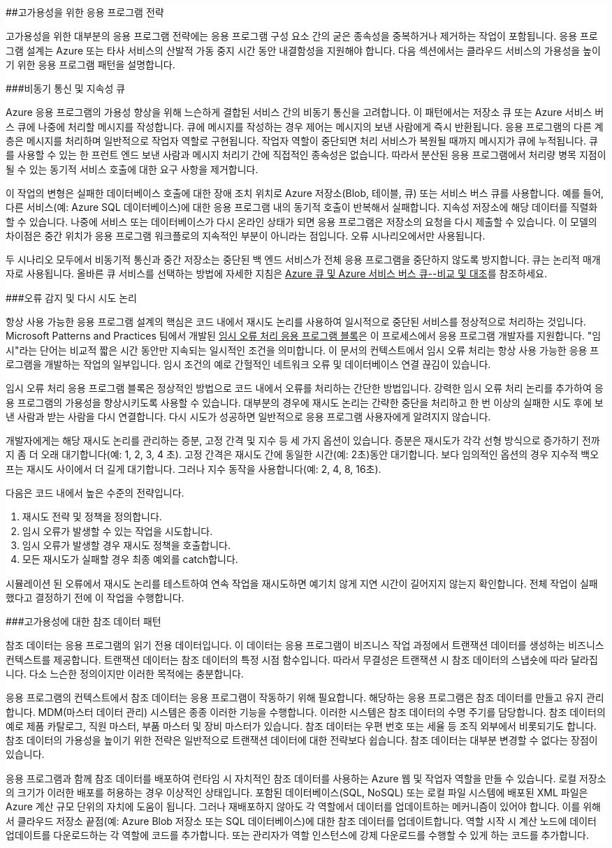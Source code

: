 ##고가용성을 위한 응용 프로그램 전략

고가용성을 위한 대부분의 응용 프로그램 전략에는 응용 프로그램 구성 요소 간의 굳은 종속성을 중복하거나 제거하는 작업이 포함됩니다. 응용 프로그램 설계는 Azure 또는 타사 서비스의 산발적 가동 중지 시간 동안 내결함성을 지원해야 합니다. 다음 섹션에서는 클라우드 서비스의 가용성을 높이기 위한 응용 프로그램 패턴을 설명합니다.

###비동기 통신 및 지속성 큐

Azure 응용 프로그램의 가용성 향상을 위해 느슨하게 결합된 서비스 간의 비동기 통신을 고려합니다. 이 패턴에서는 저장소 큐 또는 Azure 서비스 버스 큐에 나중에 처리할 메시지를 작성합니다. 큐에 메시지를 작성하는 경우 제어는 메시지의 보낸 사람에게 즉시 반환됩니다. 응용 프로그램의 다른 계층은 메시지를 처리하며 일반적으로 작업자 역할로 구현됩니다. 작업자 역할이 중단되면 처리 서비스가 복원될 때까지 메시지가 큐에 누적됩니다. 큐를 사용할 수 있는 한 프런트 엔드 보낸 사람과 메시지 처리기 간에 직접적인 종속성은 없습니다. 따라서 분산된 응용 프로그램에서 처리량 병목 지점이 될 수 있는 동기적 서비스 호출에 대한 요구 사항을 제거합니다.

이 작업의 변형은 실패한 데이터베이스 호출에 대한 장애 조치 위치로 Azure 저장소(Blob, 테이블, 큐) 또는 서비스 버스 큐를 사용합니다. 예를 들어, 다른 서비스(예: Azure SQL 데이터베이스)에 대한 응용 프로그램 내의 동기적 호출이 반복해서 실패합니다. 지속성 저장소에 해당 데이터를 직렬화할 수 있습니다. 나중에 서비스 또는 데이터베이스가 다시 온라인 상태가 되면 응용 프로그램은 저장소의 요청을 다시 제출할 수 있습니다. 이 모델의 차이점은 중간 위치가 응용 프로그램 워크플로의 지속적인 부분이 아니라는 점입니다. 오류 시나리오에서만 사용됩니다.

두 시나리오 모두에서 비동기적 통신과 중간 저장소는 중단된 백 엔드 서비스가 전체 응용 프로그램을 중단하지 않도록 방지합니다. 큐는 논리적 매개자로 사용됩니다. 올바른 큐 서비스를 선택하는 방법에 자세한 지침은 [Azure 큐 및 Azure 서비스 버스 큐--비교 및 대조](../service-bus/service-bus-azure-and-service-bus-queues-compared-contrasted.md)를 참조하세요.

###오류 감지 및 다시 시도 논리

항상 사용 가능한 응용 프로그램 설계의 핵심은 코드 내에서 재시도 논리를 사용하여 일시적으로 중단된 서비스를 정상적으로 처리하는 것입니다. Microsoft Patterns and Practices 팀에서 개발된 [임시 오류 처리 응용 프로그램 블록](https://msdn.microsoft.com/library/hh680934.aspx)은 이 프로세스에서 응용 프로그램 개발자를 지원합니다. "임시"라는 단어는 비교적 짧은 시간 동안만 지속되는 일시적인 조건을 의미합니다. 이 문서의 컨텍스트에서 임시 오류 처리는 항상 사용 가능한 응용 프로그램을 개발하는 작업의 일부입니다. 임시 조건의 예로 간헐적인 네트워크 오류 및 데이터베이스 연결 끊김이 있습니다.

임시 오류 처리 응용 프로그램 블록은 정상적인 방법으로 코드 내에서 오류를 처리하는 간단한 방법입니다. 강력한 임시 오류 처리 논리를 추가하여 응용 프로그램의 가용성을 향상시키도록 사용할 수 있습니다. 대부분의 경우에 재시도 논리는 간략한 중단을 처리하고 한 번 이상의 실패한 시도 후에 보낸 사람과 받는 사람을 다시 연결합니다. 다시 시도가 성공하면 일반적으로 응용 프로그램 사용자에게 알려지지 않습니다.

개발자에게는 해당 재시도 논리를 관리하는 증분, 고정 간격 및 지수 등 세 가지 옵션이 있습니다. 증분은 재시도가 각각 선형 방식으로 증가하기 전까지 좀 더 오래 대기합니다(예: 1, 2, 3, 4 초). 고정 간격은 재시도 간에 동일한 시간(예: 2초)동안 대기합니다. 보다 임의적인 옵션의 경우 지수적 백오프는 재시도 사이에서 더 길게 대기합니다. 그러나 지수 동작을 사용합니다(예: 2, 4, 8, 16초).

다음은 코드 내에서 높은 수준의 전략입니다.

1. 재시도 전략 및 정책을 정의합니다.
1. 임시 오류가 발생할 수 있는 작업을 시도합니다.
1. 임시 오류가 발생할 경우 재시도 정책을 호출합니다.
1. 모든 재시도가 실패할 경우 최종 예외를 catch합니다.

시뮬레이션 된 오류에서 재시도 논리를 테스트하여 연속 작업을 재시도하면 예기치 않게 지연 시간이 길어지지 않는지 확인합니다. 전체 작업이 실패했다고 결정하기 전에 이 작업을 수행합니다.

###고가용성에 대한 참조 데이터 패턴

참조 데이터는 응용 프로그램의 읽기 전용 데이터입니다. 이 데이터는 응용 프로그램이 비즈니스 작업 과정에서 트랜잭션 데이터를 생성하는 비즈니스 컨텍스트를 제공합니다. 트랜잭션 데이터는 참조 데이터의 특정 시점 함수입니다. 따라서 무결성은 트랜잭션 시 참조 데이터의 스냅숏에 따라 달라집니다. 다소 느슨한 정의이지만 이러한 목적에는 충분합니다.

응용 프로그램의 컨텍스트에서 참조 데이터는 응용 프로그램이 작동하기 위해 필요합니다. 해당하는 응용 프로그램은 참조 데이터를 만들고 유지 관리합니다. MDM(마스터 데이터 관리) 시스템은 종종 이러한 기능을 수행합니다. 이러한 시스템은 참조 데이터의 수명 주기를 담당합니다. 참조 데이터의 예로 제품 카탈로그, 직원 마스터, 부품 마스터 및 장비 마스터가 있습니다. 참조 데이터는 우편 번호 또는 세율 등 조직 외부에서 비롯되기도 합니다. 참조 데이터의 가용성을 높이기 위한 전략은 일반적으로 트랜잭션 데이터에 대한 전략보다 쉽습니다. 참조 데이터는 대부분 변경할 수 없다는 장점이 있습니다.

응용 프로그램과 함께 참조 데이터를 배포하여 런타임 시 자치적인 참조 데이터를 사용하는 Azure 웹 및 작업자 역할을 만들 수 있습니다. 로컬 저장소의 크기가 이러한 배포를 허용하는 경우 이상적인 상태입니다. 포함된 데이터베이스(SQL, NoSQL) 또는 로컬 파일 시스템에 배포된 XML 파일은 Azure 계산 규모 단위의 자치에 도움이 됩니다. 그러나 재배포하지 않아도 각 역할에서 데이터를 업데이트하는 메커니즘이 있어야 합니다. 이를 위해서 클라우드 저장소 끝점(예: Azure Blob 저장소 또는 SQL 데이터베이스)에 대한 참조 데이터를 업데이트합니다. 역할 시작 시 계산 노드에 데이터 업데이트를 다운로드하는 각 역할에 코드를 추가합니다. 또는 관리자가 역할 인스턴스에 강제 다운로드를 수행할 수 있게 하는 코드를 추가합니다.
